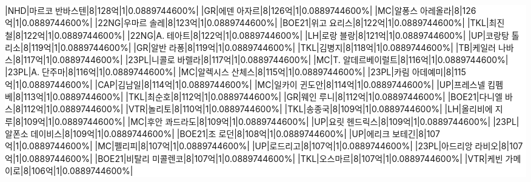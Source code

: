 |NHD|마르코 반바스텐|8|128억|1|0.0889744600%|
|GR|에덴 아자르|8|126억|1|0.0889744600%|
|MC|알퐁스 아레올라|8|126억|1|0.0889744600%|
|22NG|우마르 솔레|8|123억|1|0.0889744600%|
|BOE21|위고 요리스|8|122억|1|0.0889744600%|
|TKL|최진철|8|122억|1|0.0889744600%|
|22NG|A. 테아트|8|122억|1|0.0889744600%|
|LH|로랑 블랑|8|121억|1|0.0889744600%|
|UP|코랑탕 톨리소|8|119억|1|0.0889744600%|
|GR|알반 라퐁|8|119억|1|0.0889744600%|
|TKL|김병지|8|118억|1|0.0889744600%|
|TB|케일러 나바스|8|117억|1|0.0889744600%|
|23PL|니콜로 바렐라|8|117억|1|0.0889744600%|
|MC|T. 알데르베이럴트|8|116억|1|0.0889744600%|
|23PL|A. 단주마|8|116억|1|0.0889744600%|
|MC|알렉시스 산체스|8|115억|1|0.0889744600%|
|23PL|카림 아데예미|8|115억|1|0.0889744600%|
|CAP|김남일|8|114억|1|0.0889744600%|
|MC|일카이 귄도안|8|114억|1|0.0889744600%|
|UP|프레스넬 킴펨베|8|113억|1|0.0889744600%|
|TKL|최순호|8|112억|1|0.0889744600%|
|GR|웨인 루니|8|112억|1|0.0889744600%|
|BOE21|다니엘 바스|8|112억|1|0.0889744600%|
|VTR|놀리토|8|110억|1|0.0889744600%|
|TKL|송종국|8|109억|1|0.0889744600%|
|LH|올리비에 지루|8|109억|1|0.0889744600%|
|MC|후안 콰드라도|8|109억|1|0.0889744600%|
|UP|요릿 헨드릭스|8|109억|1|0.0889744600%|
|23PL|알폰소 데이비스|8|109억|1|0.0889744600%|
|BOE21|조 로던|8|108억|1|0.0889744600%|
|UP|에리크 보테긴|8|107억|1|0.0889744600%|
|MC|펠리피|8|107억|1|0.0889744600%|
|UP|로드리고|8|107억|1|0.0889744600%|
|23PL|아드리앙 라비오|8|107억|1|0.0889744600%|
|BOE21|비탈리 미콜렌코|8|107억|1|0.0889744600%|
|TKL|오스마르|8|107억|1|0.0889744600%|
|VTR|케빈 가메이로|8|106억|1|0.0889744600%|